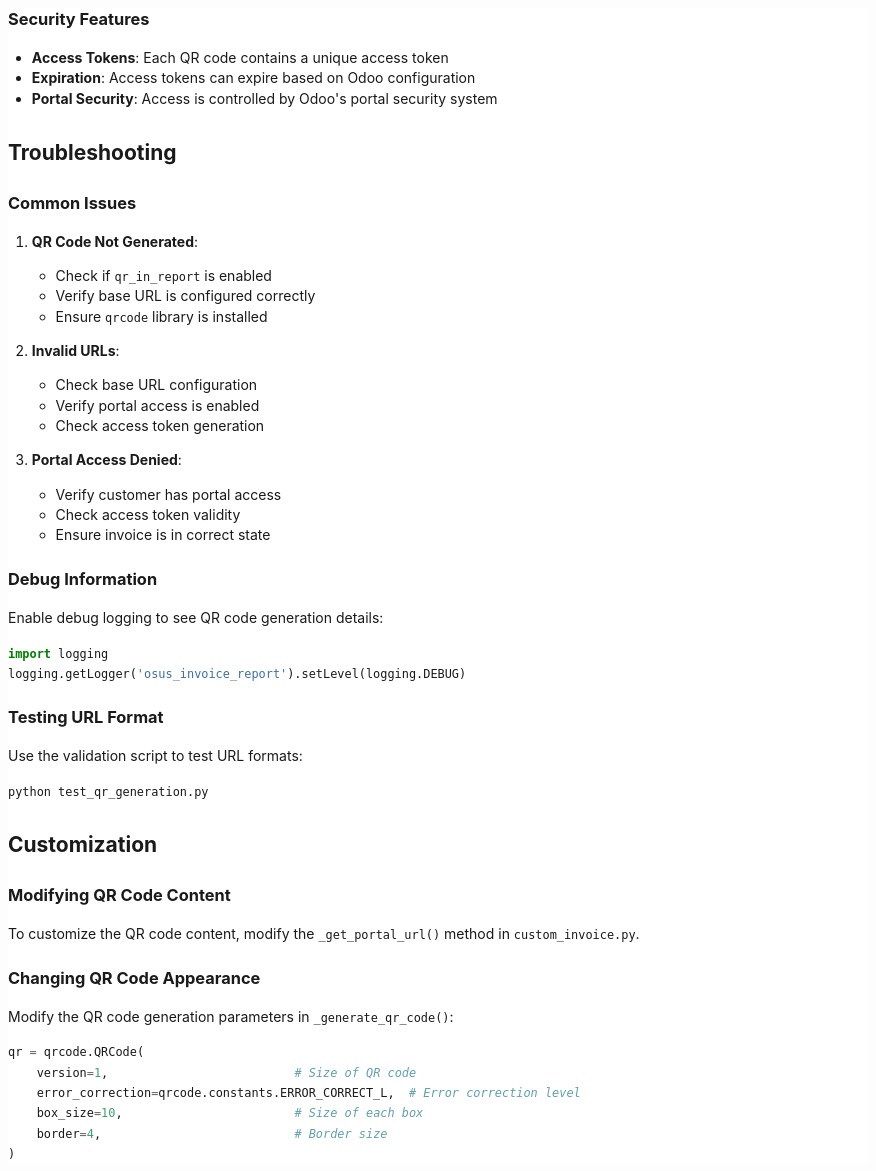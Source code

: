 ### Security Features

- **Access Tokens**: Each QR code contains a unique access token
- **Expiration**: Access tokens can expire based on Odoo configuration
- **Portal Security**: Access is controlled by Odoo's portal security system

## Troubleshooting

### Common Issues

1. **QR Code Not Generated**:
   - Check if `qr_in_report` is enabled
   - Verify base URL is configured correctly
   - Ensure `qrcode` library is installed

2. **Invalid URLs**:
   - Check base URL configuration
   - Verify portal access is enabled
   - Check access token generation

3. **Portal Access Denied**:
   - Verify customer has portal access
   - Check access token validity
   - Ensure invoice is in correct state

### Debug Information

Enable debug logging to see QR code generation details:

```python
import logging
logging.getLogger('osus_invoice_report').setLevel(logging.DEBUG)
```

### Testing URL Format

Use the validation script to test URL formats:

```bash
python test_qr_generation.py
```

## Customization

### Modifying QR Code Content

To customize the QR code content, modify the `_get_portal_url()` method in `custom_invoice.py`.

### Changing QR Code Appearance

Modify the QR code generation parameters in `_generate_qr_code()`:

```python
qr = qrcode.QRCode(
    version=1,                          # Size of QR code
    error_correction=qrcode.constants.ERROR_CORRECT_L,  # Error correction level
    box_size=10,                        # Size of each box
    border=4,                           # Border size
)
```

